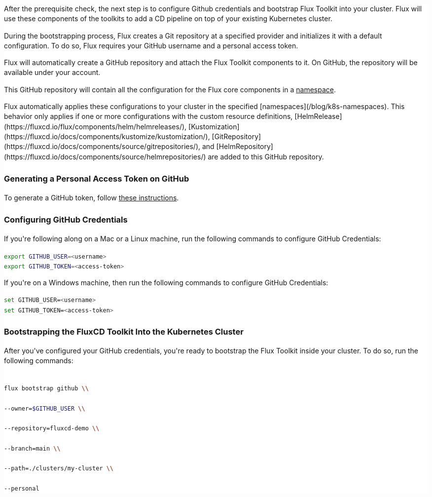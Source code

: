 After the prerequisite check, the next step is to configure Github credentials and bootstrap Flux Toolkit into your cluster. Flux will use these components of the toolkits to add a CD pipeline on top of your existing Kubernetes cluster.

During the bootstrapping process, Flux creates a Git repository at a specified provider and initializes it with a default configuration. To do so, Flux requires your GitHub username and a personal access token.

Flux will automatically create a GitHub repository and attach the Flux Toolkit components to it. On GitHub, the repository will be available under your account.

This GitHub repository will contain all the configuration for the Flux core components in a [namespace](https://earthly.dev/blog/k8s-namespaces/).

<div class="notice--big--primary">
Flux automatically applies these configurations to your cluster in the specified [namespaces](/blog/k8s-namespaces). This behavior only applies if one or more configurations with the custom resource definitions, [HelmRelease](https://fluxcd.io/flux/components/helm/helmreleases/), [Kustomization](https://fluxcd.io/docs/components/kustomize/kustomization/), [GitRepository](https://fluxcd.io/docs/components/source/gitrepositories/), and [HelmRepository](https://fluxcd.io/docs/components/source/helmrepositories/) are added to this GitHub repository.
</div>

### Generating a Personal Access Token on GitHub

To generate a GitHub token, follow [these instructions](https://docs.github.com/en/authentication/keeping-your-account-and-data-secure/creating-a-personal-access-token).

### Configuring GitHub Credentials

If you're following along on a Mac or a Linux machine, run the following commands to configure GitHub Credentials:

~~~{.bash caption=">_"}
export GITHUB_USER=<username>
export GITHUB_TOKEN=<access-token>
~~~

If you're on a Windows machine, then run the following commands to configure GitHub Credentials:

~~~{.bash caption=">_"}
set GITHUB_USER=<username>
set GITHUB_TOKEN=<access-token>
~~~

### Bootstrapping the FluxCD Toolkit Into the Kubernetes Cluster

After you've configured your GitHub credentials, you're ready to bootstrap the Flux Toolkit inside your cluster. To do so, run the following commands:

~~~{.bash caption=">_"}

flux bootstrap github \\

--owner=$GITHUB_USER \\

--repository=fluxcd-demo \\
 
--branch=main \\

--path=./clusters/my-cluster \\

--personal
~~~
